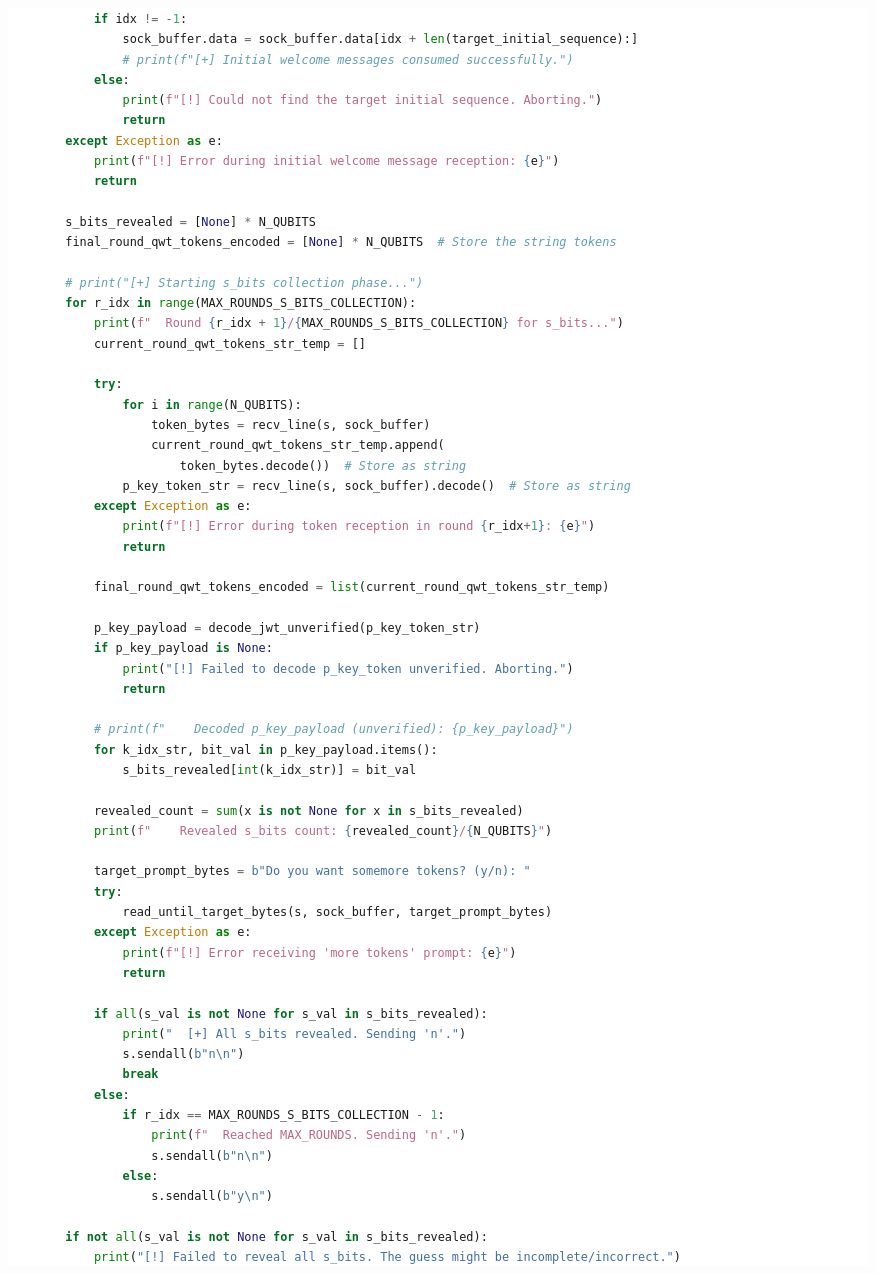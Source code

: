 ```python
            if idx != -1:
                sock_buffer.data = sock_buffer.data[idx + len(target_initial_sequence):]
                # print(f"[+] Initial welcome messages consumed successfully.")
            else:
                print(f"[!] Could not find the target initial sequence. Aborting.")
                return
        except Exception as e:
            print(f"[!] Error during initial welcome message reception: {e}")
            return

        s_bits_revealed = [None] * N_QUBITS
        final_round_qwt_tokens_encoded = [None] * N_QUBITS  # Store the string tokens

        # print("[+] Starting s_bits collection phase...")
        for r_idx in range(MAX_ROUNDS_S_BITS_COLLECTION):
            print(f"  Round {r_idx + 1}/{MAX_ROUNDS_S_BITS_COLLECTION} for s_bits...")
            current_round_qwt_tokens_str_temp = []

            try:
                for i in range(N_QUBITS):
                    token_bytes = recv_line(s, sock_buffer)
                    current_round_qwt_tokens_str_temp.append(
                        token_bytes.decode())  # Store as string
                p_key_token_str = recv_line(s, sock_buffer).decode()  # Store as string
            except Exception as e:
                print(f"[!] Error during token reception in round {r_idx+1}: {e}")
                return

            final_round_qwt_tokens_encoded = list(current_round_qwt_tokens_str_temp)

            p_key_payload = decode_jwt_unverified(p_key_token_str)
            if p_key_payload is None:
                print("[!] Failed to decode p_key_token unverified. Aborting.")
                return

            # print(f"    Decoded p_key_payload (unverified): {p_key_payload}")
            for k_idx_str, bit_val in p_key_payload.items():
                s_bits_revealed[int(k_idx_str)] = bit_val

            revealed_count = sum(x is not None for x in s_bits_revealed)
            print(f"    Revealed s_bits count: {revealed_count}/{N_QUBITS}")

            target_prompt_bytes = b"Do you want somemore tokens? (y/n): "
            try:
                read_until_target_bytes(s, sock_buffer, target_prompt_bytes)
            except Exception as e:
                print(f"[!] Error receiving 'more tokens' prompt: {e}")
                return

            if all(s_val is not None for s_val in s_bits_revealed):
                print("  [+] All s_bits revealed. Sending 'n'.")
                s.sendall(b"n\n")
                break
            else:
                if r_idx == MAX_ROUNDS_S_BITS_COLLECTION - 1:
                    print(f"  Reached MAX_ROUNDS. Sending 'n'.")
                    s.sendall(b"n\n")
                else:
                    s.sendall(b"y\n")

        if not all(s_val is not None for s_val in s_bits_revealed):
            print("[!] Failed to reveal all s_bits. The guess might be incomplete/incorrect.")

```